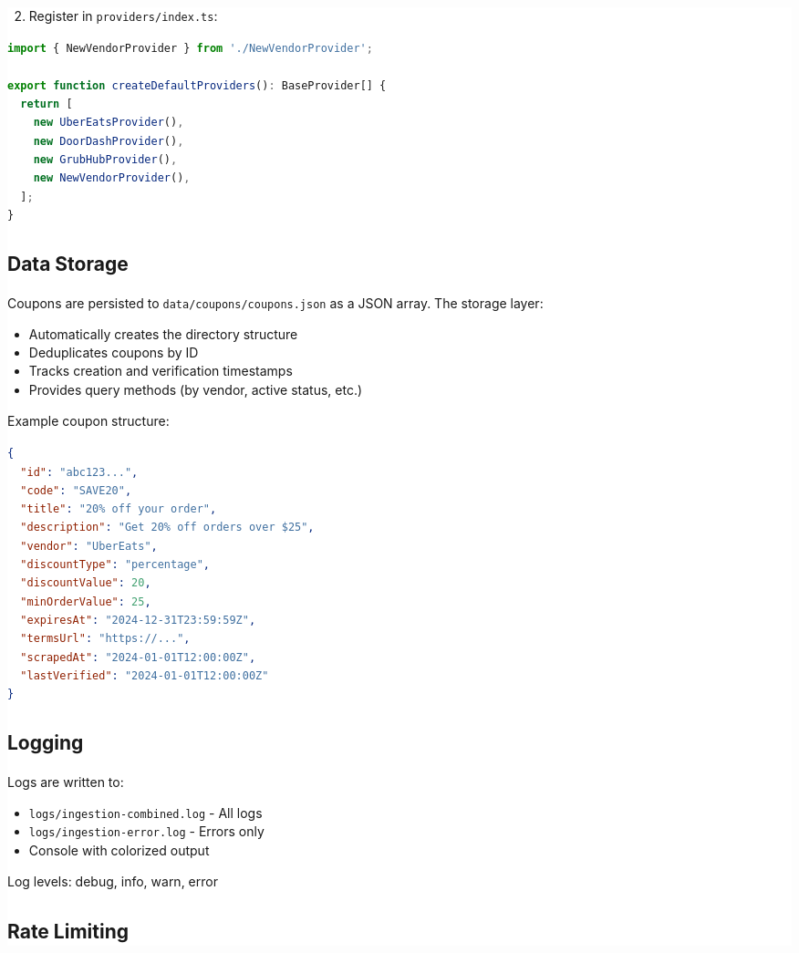 2. Register in `providers/index.ts`:

```typescript
import { NewVendorProvider } from './NewVendorProvider';

export function createDefaultProviders(): BaseProvider[] {
  return [
    new UberEatsProvider(),
    new DoorDashProvider(),
    new GrubHubProvider(),
    new NewVendorProvider(),
  ];
}
```

## Data Storage

Coupons are persisted to `data/coupons/coupons.json` as a JSON array. The storage layer:

- Automatically creates the directory structure
- Deduplicates coupons by ID
- Tracks creation and verification timestamps
- Provides query methods (by vendor, active status, etc.)

Example coupon structure:

```json
{
  "id": "abc123...",
  "code": "SAVE20",
  "title": "20% off your order",
  "description": "Get 20% off orders over $25",
  "vendor": "UberEats",
  "discountType": "percentage",
  "discountValue": 20,
  "minOrderValue": 25,
  "expiresAt": "2024-12-31T23:59:59Z",
  "termsUrl": "https://...",
  "scrapedAt": "2024-01-01T12:00:00Z",
  "lastVerified": "2024-01-01T12:00:00Z"
}
```

## Logging

Logs are written to:

- `logs/ingestion-combined.log` - All logs
- `logs/ingestion-error.log` - Errors only
- Console with colorized output

Log levels: debug, info, warn, error

## Rate Limiting
